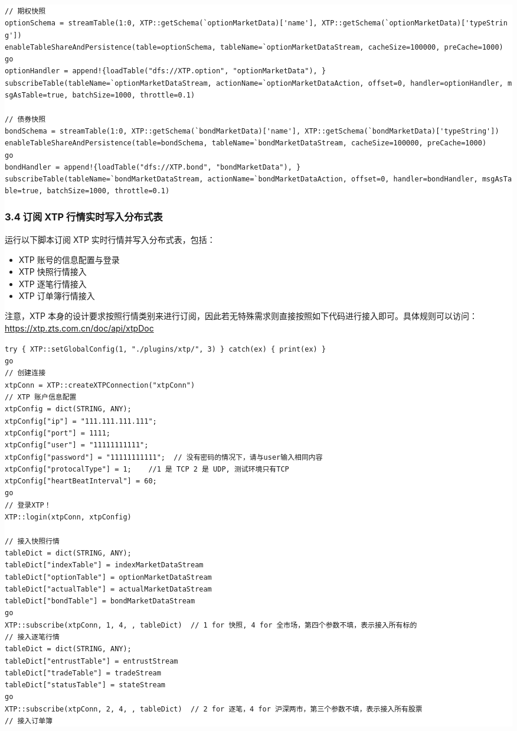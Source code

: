 ```
// 期权快照
optionSchema = streamTable(1:0, XTP::getSchema(`optionMarketData)['name'], XTP::getSchema(`optionMarketData)['typeString'])
enableTableShareAndPersistence(table=optionSchema, tableName=`optionMarketDataStream, cacheSize=100000, preCache=1000)
go
optionHandler = append!{loadTable("dfs://XTP.option", "optionMarketData"), }
subscribeTable(tableName=`optionMarketDataStream, actionName=`optionMarketDataAction, offset=0, handler=optionHandler, msgAsTable=true, batchSize=1000, throttle=0.1)

// 债券快照
bondSchema = streamTable(1:0, XTP::getSchema(`bondMarketData)['name'], XTP::getSchema(`bondMarketData)['typeString'])
enableTableShareAndPersistence(table=bondSchema, tableName=`bondMarketDataStream, cacheSize=100000, preCache=1000)
go
bondHandler = append!{loadTable("dfs://XTP.bond", "bondMarketData"), }
subscribeTable(tableName=`bondMarketDataStream, actionName=`bondMarketDataAction, offset=0, handler=bondHandler, msgAsTable=true, batchSize=1000, throttle=0.1)
```

### 3.4 订阅 XTP 行情实时写入分布式表

运行以下脚本订阅 XTP 实时行情并写入分布式表，包括：

* XTP 账号的信息配置与登录
* XTP 快照行情接入
* XTP 逐笔行情接入
* XTP 订单簿行情接入

注意，XTP 本身的设计要求按照行情类别来进行订阅，因此若无特殊需求则直接按照如下代码进行接入即可。具体规则可以访问：<https://xtp.zts.com.cn/doc/api/xtpDoc>

```
try { XTP::setGlobalConfig(1, "./plugins/xtp/", 3) } catch(ex) { print(ex) }
go
// 创建连接
xtpConn = XTP::createXTPConnection("xtpConn")
// XTP 账户信息配置
xtpConfig = dict(STRING, ANY);
xtpConfig["ip"] = "111.111.111.111";
xtpConfig["port"] = 1111;
xtpConfig["user"] = "11111111111";
xtpConfig["password"] = "11111111111";  // 没有密码的情况下，请与user输入相同内容
xtpConfig["protocalType"] = 1;    //1 是 TCP 2 是 UDP, 测试环境只有TCP
xtpConfig["heartBeatInterval"] = 60;
go
// 登录XTP！
XTP::login(xtpConn, xtpConfig)

// 接入快照行情
tableDict = dict(STRING, ANY);
tableDict["indexTable"] = indexMarketDataStream
tableDict["optionTable"] = optionMarketDataStream
tableDict["actualTable"] = actualMarketDataStream
tableDict["bondTable"] = bondMarketDataStream
go
XTP::subscribe(xtpConn, 1, 4, , tableDict)  // 1 for 快照, 4 for 全市场，第四个参数不填，表示接入所有标的
// 接入逐笔行情
tableDict = dict(STRING, ANY);
tableDict["entrustTable"] = entrustStream
tableDict["tradeTable"] = tradeStream
tableDict["statusTable"] = stateStream
go
XTP::subscribe(xtpConn, 2, 4, , tableDict)  // 2 for 逐笔，4 for 沪深两市，第三个参数不填，表示接入所有股票
// 接入订单簿
```